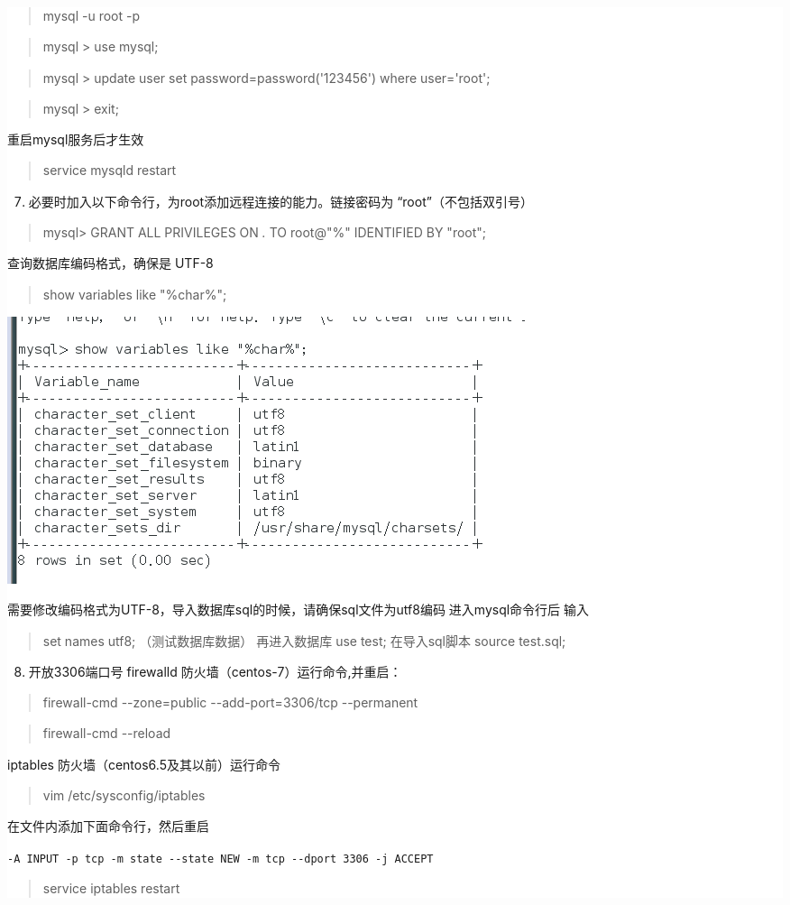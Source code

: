 > mysql -u root -p

> mysql > use mysql;

>mysql > update user set password=password('123456') where user='root';

> mysql > exit;

重启mysql服务后才生效
> service mysqld restart

7. 必要时加入以下命令行，为root添加远程连接的能力。链接密码为 “root”（不包括双引号）

> mysql> GRANT ALL PRIVILEGES ON *.* TO root@"%" IDENTIFIED BY "root";　　

查询数据库编码格式，确保是 UTF-8

> show variables like "%char%";

![查看数据库编码格式](./imgs/mysql/6.png)

需要修改编码格式为UTF-8，导入数据库sql的时候，请确保sql文件为utf8编码
进入mysql命令行后 输入

> set names utf8;
（测试数据库数据）
再进入数据库 use test;
在导入sql脚本 source test.sql;

8. 开放3306端口号
firewalld 防火墙（centos-7）运行命令,并重启：

> firewall-cmd --zone=public --add-port=3306/tcp --permanent

> firewall-cmd --reload

iptables 防火墙（centos6.5及其以前）运行命令

> vim /etc/sysconfig/iptables

在文件内添加下面命令行，然后重启
```
-A INPUT -p tcp -m state --state NEW -m tcp --dport 3306 -j ACCEPT
```
> service iptables restart
